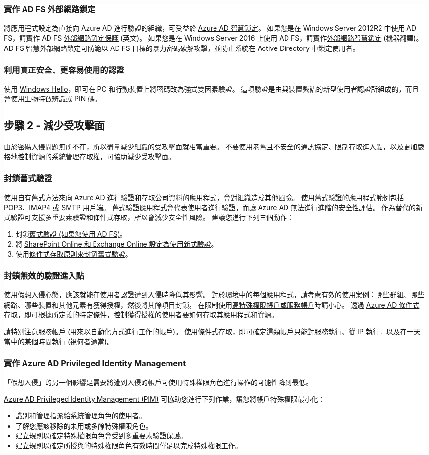 ### <a name="implement-ad-fs-extranet-lockout"></a>實作 AD FS 外部網路鎖定

將應用程式設定為直接向 Azure AD 進行驗證的組織，可受益於 [Azure AD 智慧鎖定](https://docs.microsoft.com/azure/active-directory/active-directory-secure-passwords)。 如果您是在 Windows Server 2012R2 中使用 AD FS，請實作 AD FS [外部網路鎖定保護](https://docs.microsoft.com/windows-server/identity/ad-fs/operations/configure-ad-fs-extranet-soft-lockout-protection) \(英文\)。 如果您是在 Windows Server 2016 上使用 AD FS，請實作[外部網路智慧鎖定](https://support.microsoft.com/en-us/help/4096478/extranet-smart-lockout-feature-in-windows-server-2016) \(機器翻譯\)。 AD FS 智慧外部網路鎖定可防範以 AD FS 目標的暴力密碼破解攻擊，並防止系統在 Active Directory 中鎖定使用者。

### <a name="take-advantage-of-intrinsically-secure-easier-to-use-credentials"></a>利用真正安全、更容易使用的認證

使用 [Windows Hello](https://docs.microsoft.com/windows/security/identity-protection/hello-for-business/hello-identity-verification)，即可在 PC 和行動裝置上將密碼改為強式雙因素驗證。 這項驗證是由與裝置繫結的新型使用者認證所組成的，而且會使用生物特徵辨識或 PIN 碼。

## <a name="step-2---reduce-your-attack-surface"></a>步驟 2 - 減少受攻擊面

由於密碼入侵問題無所不在，所以盡量減少組織的受攻擊面就相當重要。 不要使用老舊且不安全的通訊協定、限制存取進入點，以及更加嚴格地控制資源的系統管理存取權，可協助減少受攻擊面。

### <a name="block-legacy-authentication"></a>封鎖舊式驗證

使用自有舊式方法來向 Azure AD 進行驗證和存取公司資料的應用程式，會對組織造成其他風險。 使用舊式驗證的應用程式範例包括 POP3、IMAP4 或 SMTP 用戶端。 舊式驗證應用程式會代表使用者進行驗證，而讓 Azure AD 無法進行進階的安全性評估。 作為替代的新式驗證可支援多重要素驗證和條件式存取，所以會減少安全性風險。 建議您進行下列三個動作：

1. 封鎖[舊式驗證 (如果您使用 AD FS)](https://docs.microsoft.com/windows-server/identity/ad-fs/operations/access-control-policies-w2k12)。
2. 將 [SharePoint Online 和 Exchange Online 設定為使用新式驗證](https://docs.microsoft.com/azure/active-directory/active-directory-conditional-access-no-modern-authentication)。
3. 使用[條件式存取原則來封鎖舊式驗證](https://docs.microsoft.com/azure/active-directory/active-directory-conditional-access-conditions#legacy-authentication)。

### <a name="block-invalid-authentication-entry-points"></a>封鎖無效的驗證進入點

使用假想入侵心態，應該就能在使用者認證遭到入侵時降低其影響。 對於環境中的每個應用程式，請考慮有效的使用案例：哪些群組、哪些網路、哪些裝置和其他元素有獲得授權，然後將其餘項目封鎖。 在限制使用[高特殊權限帳戶或服務帳戶](https://docs.microsoft.com/azure/active-directory/admin-roles-best-practices)時請小心。 透過 [Azure AD 條件式存取](https://docs.microsoft.com/azure/active-directory/active-directory-conditional-access-azure-portal)，即可根據所定義的特定條件，控制獲得授權的使用者要如何存取其應用程式和資源。

請特別注意服務帳戶 (用來以自動化方式進行工作的帳戶)。 使用條件式存取，即可確定這類帳戶只能對服務執行、從 IP 執行，以及在一天當中的某個時間執行 (視何者適當)。

### <a name="implement-azure-ad-privileged-identity-management"></a>實作 Azure AD Privileged Identity Management

「假想入侵」的另一個影響是需要將遭到入侵的帳戶可使用特殊權限角色進行操作的可能性降到最低。 

[Azure AD Privileged Identity Management (PIM)](https://docs.microsoft.com/azure/active-directory/active-directory-privileged-identity-management-configure) 可協助您進行下列作業，讓您將帳戶特殊權限最小化：

* 識別和管理指派給系統管理角色的使用者。
* 了解您應該移除的未用或多餘特殊權限角色。
* 建立規則以確定特殊權限角色會受到多重要素驗證保護。
* 建立規則以確定所授與的特殊權限角色有效時間僅足以完成特殊權限工作。
